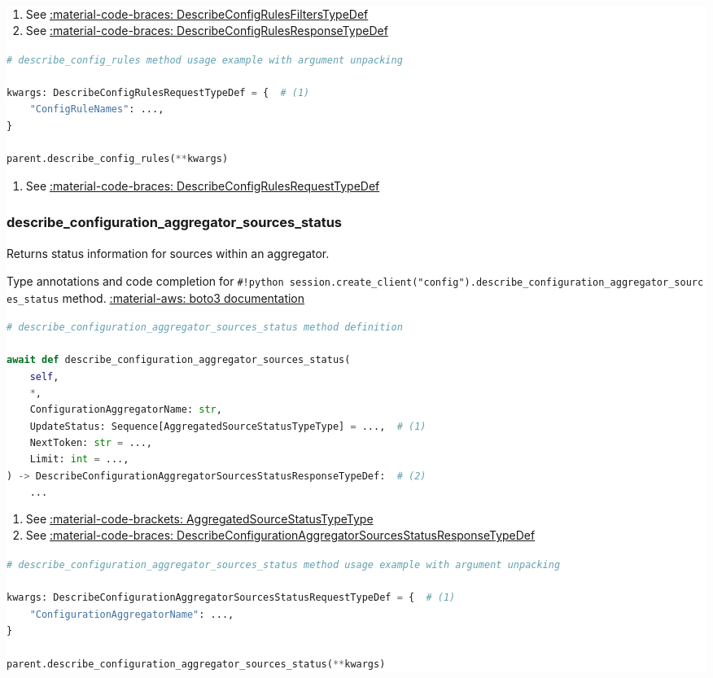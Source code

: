 1. See [:material-code-braces: DescribeConfigRulesFiltersTypeDef](./type_defs.md#describeconfigrulesfilterstypedef) 
2. See [:material-code-braces: DescribeConfigRulesResponseTypeDef](./type_defs.md#describeconfigrulesresponsetypedef) 


```python
# describe_config_rules method usage example with argument unpacking

kwargs: DescribeConfigRulesRequestTypeDef = {  # (1)
    "ConfigRuleNames": ...,
}

parent.describe_config_rules(**kwargs)
```

1. See [:material-code-braces: DescribeConfigRulesRequestTypeDef](./type_defs.md#describeconfigrulesrequesttypedef) 

### describe\_configuration\_aggregator\_sources\_status

Returns status information for sources within an aggregator.

Type annotations and code completion for `#!python session.create_client("config").describe_configuration_aggregator_sources_status` method.
[:material-aws: boto3 documentation](https://boto3.amazonaws.com/v1/documentation/api/latest/reference/services/config/client/describe_configuration_aggregator_sources_status.html)

```python
# describe_configuration_aggregator_sources_status method definition

await def describe_configuration_aggregator_sources_status(
    self,
    *,
    ConfigurationAggregatorName: str,
    UpdateStatus: Sequence[AggregatedSourceStatusTypeType] = ...,  # (1)
    NextToken: str = ...,
    Limit: int = ...,
) -> DescribeConfigurationAggregatorSourcesStatusResponseTypeDef:  # (2)
    ...
```

1. See [:material-code-brackets: AggregatedSourceStatusTypeType](./literals.md#aggregatedsourcestatustypetype) 
2. See [:material-code-braces: DescribeConfigurationAggregatorSourcesStatusResponseTypeDef](./type_defs.md#describeconfigurationaggregatorsourcesstatusresponsetypedef) 


```python
# describe_configuration_aggregator_sources_status method usage example with argument unpacking

kwargs: DescribeConfigurationAggregatorSourcesStatusRequestTypeDef = {  # (1)
    "ConfigurationAggregatorName": ...,
}

parent.describe_configuration_aggregator_sources_status(**kwargs)
```
